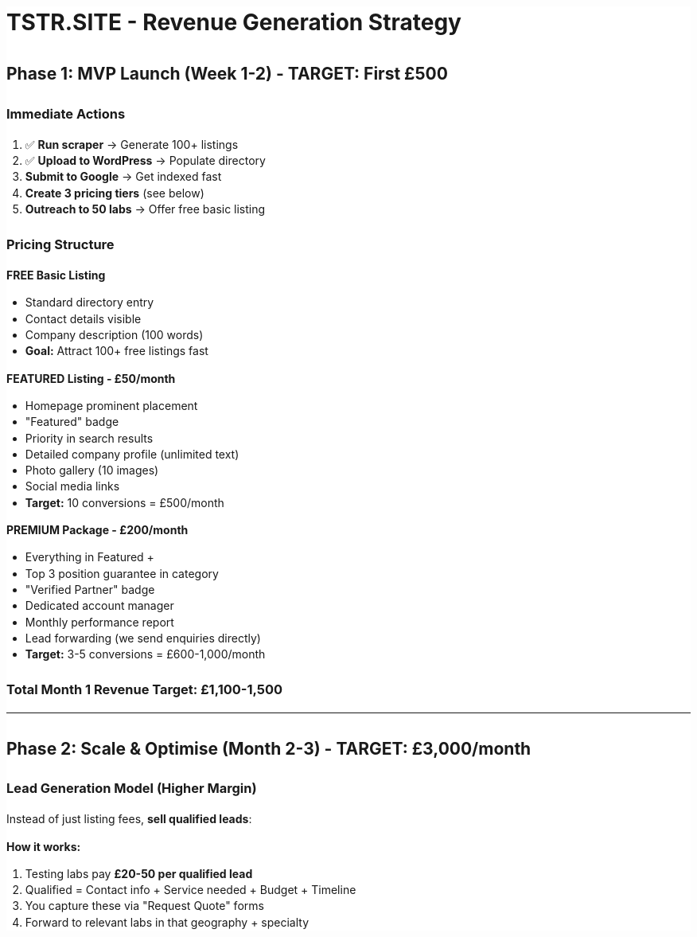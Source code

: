 # TSTR.SITE - Revenue Generation Strategy

## Phase 1: MVP Launch (Week 1-2) - TARGET: First £500

### Immediate Actions
1. ✅ **Run scraper** → Generate 100+ listings
2. ✅ **Upload to WordPress** → Populate directory
3. **Submit to Google** → Get indexed fast
4. **Create 3 pricing tiers** (see below)
5. **Outreach to 50 labs** → Offer free basic listing

### Pricing Structure

**FREE Basic Listing**
- Standard directory entry
- Contact details visible
- Company description (100 words)
- **Goal:** Attract 100+ free listings fast

**FEATURED Listing - £50/month**
- Homepage prominent placement
- "Featured" badge
- Priority in search results  
- Detailed company profile (unlimited text)
- Photo gallery (10 images)
- Social media links
- **Target:** 10 conversions = £500/month

**PREMIUM Package - £200/month**
- Everything in Featured +
- Top 3 position guarantee in category
- "Verified Partner" badge
- Dedicated account manager
- Monthly performance report
- Lead forwarding (we send enquiries directly)
- **Target:** 3-5 conversions = £600-1,000/month

### Total Month 1 Revenue Target: £1,100-1,500

---

## Phase 2: Scale & Optimise (Month 2-3) - TARGET: £3,000/month

### Lead Generation Model (Higher Margin)

Instead of just listing fees, **sell qualified leads**:

**How it works:**
1. Testing labs pay **£20-50 per qualified lead**
2. Qualified = Contact info + Service needed + Budget + Timeline
3. You capture these via "Request Quote" forms
4. Forward to relevant labs in that geography + specialty
